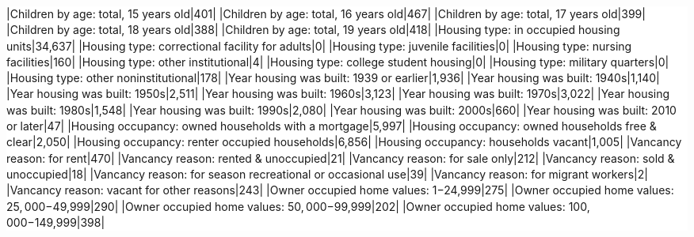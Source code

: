 |Children by age: total, 15 years old|401|
|Children by age: total, 16 years old|467|
|Children by age: total, 17 years old|399|
|Children by age: total, 18 years old|388|
|Children by age: total, 19 years old|418|
|Housing type: in occupied housing units|34,637|
|Housing type: correctional facility for adults|0|
|Housing type: juvenile facilities|0|
|Housing type: nursing facilities|160|
|Housing type: other institutional|4|
|Housing type: college student housing|0|
|Housing type: military quarters|0|
|Housing type: other noninstitutional|178|
|Year housing was built: 1939 or earlier|1,936|
|Year housing was built: 1940s|1,140|
|Year housing was built: 1950s|2,511|
|Year housing was built: 1960s|3,123|
|Year housing was built: 1970s|3,022|
|Year housing was built: 1980s|1,548|
|Year housing was built: 1990s|2,080|
|Year housing was built: 2000s|660|
|Year housing was built: 2010 or later|47|
|Housing occupancy: owned households with a mortgage|5,997|
|Housing occupancy: owned households free & clear|2,050|
|Housing occupancy: renter occupied households|6,856|
|Housing occupancy: households vacant|1,005|
|Vancancy reason: for rent|470|
|Vancancy reason: rented & unoccupied|21|
|Vancancy reason: for sale only|212|
|Vancancy reason: sold & unoccupied|18|
|Vancancy reason: for season recreational or occasional use|39|
|Vancancy reason: for migrant workers|2|
|Vancancy reason: vacant for other reasons|243|
|Owner occupied home values: $1-$24,999|275|
|Owner occupied home values: $25,000-$49,999|290|
|Owner occupied home values: $50,000-$99,999|202|
|Owner occupied home values: $100,000-$149,999|398|